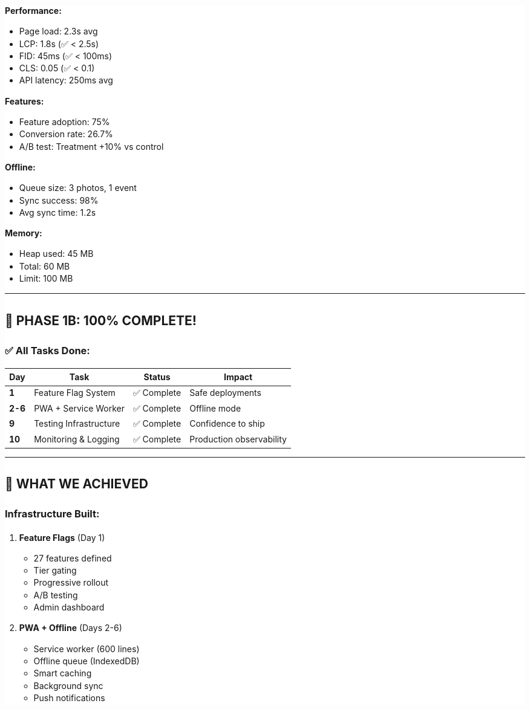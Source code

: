 **Performance:**
- Page load: 2.3s avg
- LCP: 1.8s (✅ < 2.5s)
- FID: 45ms (✅ < 100ms)
- CLS: 0.05 (✅ < 0.1)
- API latency: 250ms avg

**Features:**
- Feature adoption: 75%
- Conversion rate: 26.7%
- A/B test: Treatment +10% vs control

**Offline:**
- Queue size: 3 photos, 1 event
- Sync success: 98%
- Avg sync time: 1.2s

**Memory:**
- Heap used: 45 MB
- Total: 60 MB
- Limit: 100 MB

---

## 🎊 **PHASE 1B: 100% COMPLETE!**

### **✅ All Tasks Done:**

| Day | Task | Status | Impact |
|-----|------|--------|--------|
| **1** | Feature Flag System | ✅ Complete | Safe deployments |
| **2-6** | PWA + Service Worker | ✅ Complete | Offline mode |
| **9** | Testing Infrastructure | ✅ Complete | Confidence to ship |
| **10** | Monitoring & Logging | ✅ Complete | Production observability |

---

## 🚀 **WHAT WE ACHIEVED**

### **Infrastructure Built:**

1. **Feature Flags** (Day 1)
   - 27 features defined
   - Tier gating
   - Progressive rollout
   - A/B testing
   - Admin dashboard

2. **PWA + Offline** (Days 2-6)
   - Service worker (600 lines)
   - Offline queue (IndexedDB)
   - Smart caching
   - Background sync
   - Push notifications

